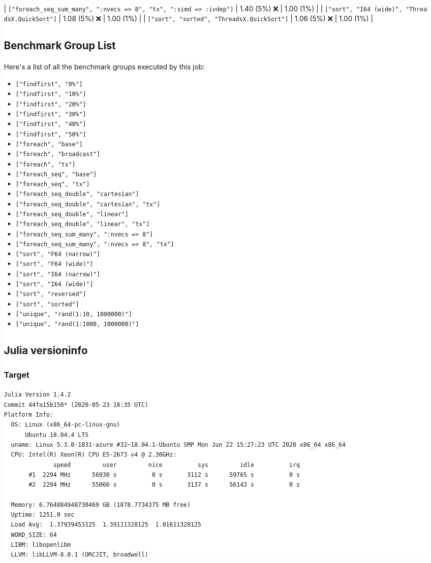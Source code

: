 | `["foreach_seq_sum_many", ":nvecs => 8", "tx", ":simd => :ivdep"]` |                1.40 (5%) :x: |                   1.00 (1%)  |
| `["sort", "I64 (wide)", "ThreadsX.QuickSort"]`                     |                1.08 (5%) :x: |                   1.00 (1%)  |
| `["sort", "sorted", "ThreadsX.QuickSort"]`                         |                1.06 (5%) :x: |                   1.00 (1%)  |

## Benchmark Group List
Here's a list of all the benchmark groups executed by this job:

- `["findfirst", "0%"]`
- `["findfirst", "10%"]`
- `["findfirst", "20%"]`
- `["findfirst", "30%"]`
- `["findfirst", "40%"]`
- `["findfirst", "50%"]`
- `["foreach", "base"]`
- `["foreach", "broadcast"]`
- `["foreach", "tx"]`
- `["foreach_seq", "base"]`
- `["foreach_seq", "tx"]`
- `["foreach_seq_double", "cartesian"]`
- `["foreach_seq_double", "cartesian", "tx"]`
- `["foreach_seq_double", "linear"]`
- `["foreach_seq_double", "linear", "tx"]`
- `["foreach_seq_sum_many", ":nvecs => 8"]`
- `["foreach_seq_sum_many", ":nvecs => 8", "tx"]`
- `["sort", "F64 (narrow)"]`
- `["sort", "F64 (wide)"]`
- `["sort", "I64 (narrow)"]`
- `["sort", "I64 (wide)"]`
- `["sort", "reversed"]`
- `["sort", "sorted"]`
- `["unique", "rand(1:10, 1000000)"]`
- `["unique", "rand(1:1000, 1000000)"]`

## Julia versioninfo

### Target
```
Julia Version 1.4.2
Commit 44fa15b150* (2020-05-23 18:35 UTC)
Platform Info:
  OS: Linux (x86_64-pc-linux-gnu)
      Ubuntu 18.04.4 LTS
  uname: Linux 5.3.0-1031-azure #32~18.04.1-Ubuntu SMP Mon Jun 22 15:27:23 UTC 2020 x86_64 x86_64
  CPU: Intel(R) Xeon(R) CPU E5-2673 v4 @ 2.30GHz: 
              speed         user         nice          sys         idle          irq
       #1  2294 MHz      56930 s          0 s       3112 s      59765 s          0 s
       #2  2294 MHz      55066 s          0 s       3137 s      56143 s          0 s
       
  Memory: 6.764884948730469 GB (1878.7734375 MB free)
  Uptime: 1251.0 sec
  Load Avg:  1.37939453125  1.39111328125  1.01611328125
  WORD_SIZE: 64
  LIBM: libopenlibm
  LLVM: libLLVM-8.0.1 (ORCJIT, broadwell)
```

